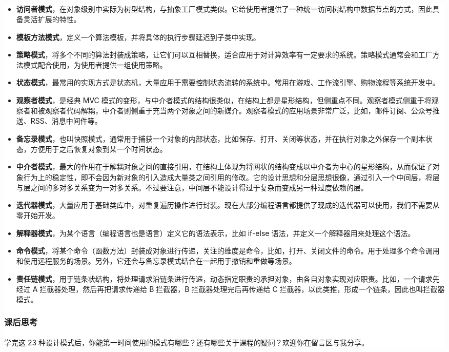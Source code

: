 * **访问者模式**，在对象级别中实际为树型结构，与抽象工厂模式类似。它给使用者提供了一种统一访问树结构中数据节点的方式，因此具备灵活扩展的特性。

* **模板方法模式**，定义一个算法模板，并将具体的执行步骤延迟到子类中实现。

* **策略模式**，将多个不同的算法封装成策略，让它们可以互相替换，适合应用于对计算效率有一定要求的系统。策略模式通常会和工厂方法模式配合使用，为使用者提供一组使用策略。

* **状态模式**，最常用的实现方式是状态机，大量应用于需要控制状态流转的系统中。常用在游戏、工作流引擎、购物流程等系统开发中。

* **观察者模式**，是经典 MVC 模式的变形，与中介者模式的结构很类似，在结构上都是星形结构，但侧重点不同。观察者模式侧重于将观察者和被观察者代码解耦，中介者则侧重于充当两个对象之间的新媒介。观察者模式的应用场景非常广泛，比如，邮件订阅、公众号推送、RSS、消息中间件等。

* **备忘录模式**，也叫快照模式，通常用于捕获一个对象的内部状态，比如保存、打开、关闭等状态，并在执行对象之外保存一个副本状态，方便用于之后恢复对象到某一个时间状态。

* **中介者模式**，最大的作用在于解耦对象之间的直接引用，在结构上体现为将网状的结构变成以中介者为中心的星形结构，从而保证了对象行为上的稳定性，即不会因为新对象的引入造成大量类之间引用的修改。它的设计思想和分层思想很像，通过引入一个中间层，将层与层之间的多对多关系变为一对多关系。不过要注意，中间层不能设计得过于复杂而变成另一种过度依赖的层。

* **迭代器模式**，大量应用于基础类库中，对重复遍历操作进行封装。现在大部分编程语言都提供了现成的迭代器可以使用，我们不需要从零开始开发。

* **解释器模式**，为某个语言（编程语言也是语言）定义它的语法表示，比如 if-else 语法，并定义一个解释器用来处理这个语法。

* **命令模式**，将某个命令（函数方法）封装成对象进行传递，关注的维度是命令，比如，打开、关闭文件的命令。用于处理多个命令调用和使用远程服务的场景。另外，它还会与备忘录模式结合在一起用于撤销和重做等场景。

* **责任链模式**，用于链条状结构，将处理请求沿链条进行传递，动态指定职责的承担对象，由各自对象实现对应职责。比如，一个请求先经过 A 拦截器处理，然后再把请求传递给 B 拦截器，B 拦截器处理完后再传递给 C 拦截器，以此类推，形成一个链条，因此也叫拦截器模式。

### 课后思考

学完这 23 种设计模式后，你能第一时间使用的模式有哪些？还有哪些关于课程的疑问？欢迎你在留言区与我分享。

